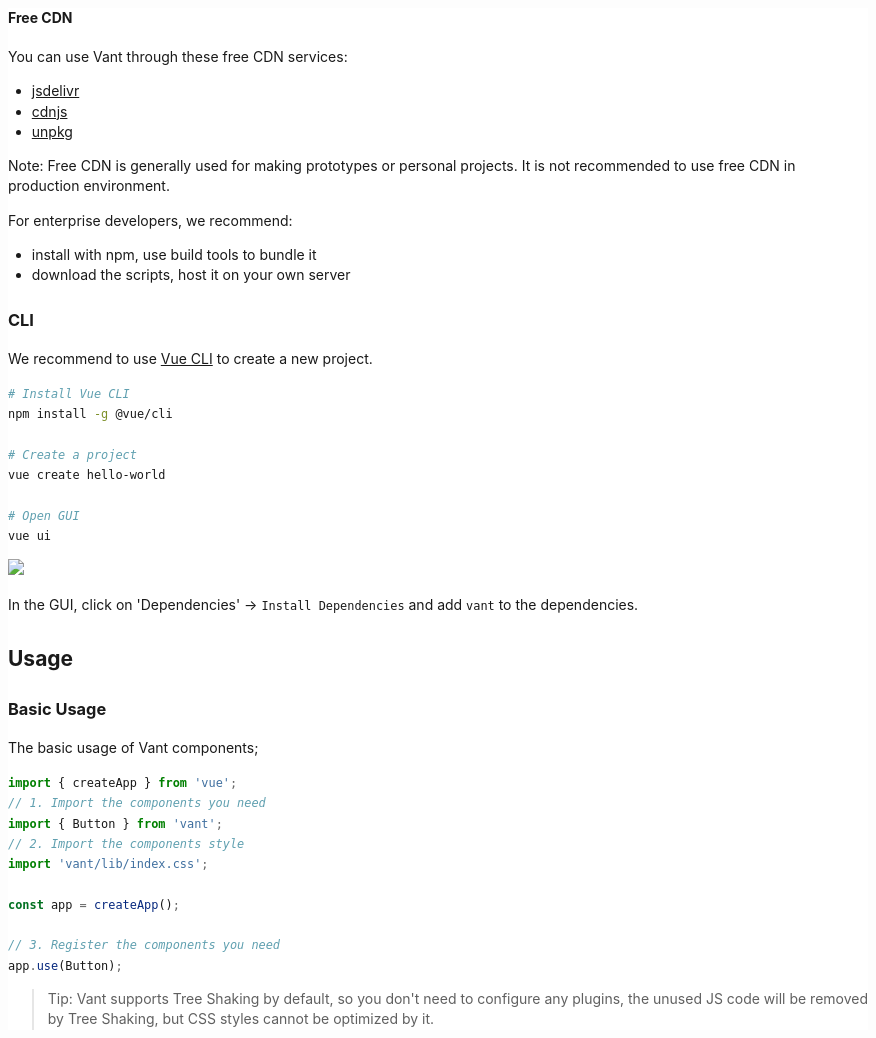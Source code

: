 #### Free CDN

You can use Vant through these free CDN services:

- [jsdelivr](https://www.jsdelivr.com/package/npm/vant)
- [cdnjs](https://cdnjs.com/libraries/vant)
- [unpkg](https://unpkg.com/)

Note: Free CDN is generally used for making prototypes or personal projects. It is not recommended to use free CDN in production environment.

For enterprise developers, we recommend:

- install with npm, use build tools to bundle it
- download the scripts, host it on your own server

### CLI

We recommend to use [Vue CLI](https://cli.vuejs.org/) to create a new project.

```bash
# Install Vue CLI
npm install -g @vue/cli

# Create a project
vue create hello-world

# Open GUI
vue ui
```

![](https://fastly.jsdelivr.net/npm/@vant/assets/vue-cli-demo-201809030812.png)

In the GUI, click on 'Dependencies' -> `Install Dependencies` and add `vant` to the dependencies.

## Usage

### Basic Usage

The basic usage of Vant components;

```js
import { createApp } from 'vue';
// 1. Import the components you need
import { Button } from 'vant';
// 2. Import the components style
import 'vant/lib/index.css';

const app = createApp();

// 3. Register the components you need
app.use(Button);
```

> Tip: Vant supports Tree Shaking by default, so you don't need to configure any plugins, the unused JS code will be removed by Tree Shaking, but CSS styles cannot be optimized by it.
